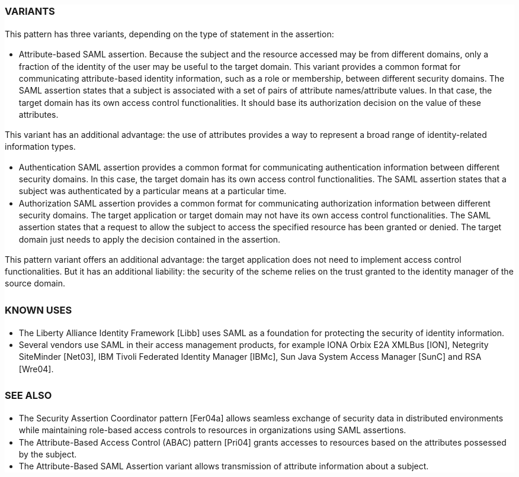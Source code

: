 ### VARIANTS

This pattern has three variants, depending on the type of statement in the assertion:

- Attribute-based SAML assertion. Because the subject and the resource accessed may be from different domains, only a fraction of the identity of the user may be useful to the target domain. This variant provides a common format for communicating attribute-based identity information, such as a role or membership, between different security domains. The SAML assertion states that a subject is associated with a set of pairs of attribute names/attribute values. In that case, the target domain has its own access control functionalities. It should base its authorization decision on the value of these attributes.

This variant has an additional advantage: the use of attributes provides a way to represent a broad range of identity-related information types.

- Authentication SAML assertion provides a common format for communicating authentication information between different security domains. In this case, the target domain has its own access control functionalities. The SAML assertion states that a subject was authenticated by a particular means at a particular time.
- Authorization SAML assertion provides a common format for communicating authorization information between different security domains. The target application or target domain may not have its own access control functionalities. The SAML assertion states that a request to allow the subject to access the specified resource has been granted or denied. The target domain just needs to apply the decision contained in the assertion.

This pattern variant offers an additional advantage: the target application does not need to implement access control functionalities. But it has an additional liability: the security of the scheme relies on the trust granted to the identity manager of the source domain.

### KNOWN USES

- The Liberty Alliance Identity Framework [Libb] uses SAML as a foundation for protecting the security of identity information.
- Several vendors use SAML in their access management products, for example IONA Orbix E2A XMLBus [ION], Netegrity SiteMinder [Net03], IBM Tivoli Federated Identity Manager [IBMc], Sun Java System Access Manager [SunC] and RSA [Wre04].

### SEE ALSO

- The Security Assertion Coordinator pattern [Fer04a] allows seamless exchange of security data in distributed environments while maintaining role-based access controls to resources in organizations using SAML assertions.
- The Attribute-Based Access Control (ABAC) pattern [Pri04] grants accesses to resources based on the attributes possessed by the subject.
- The Attribute-Based SAML Assertion variant allows transmission of attribute information about a subject.
